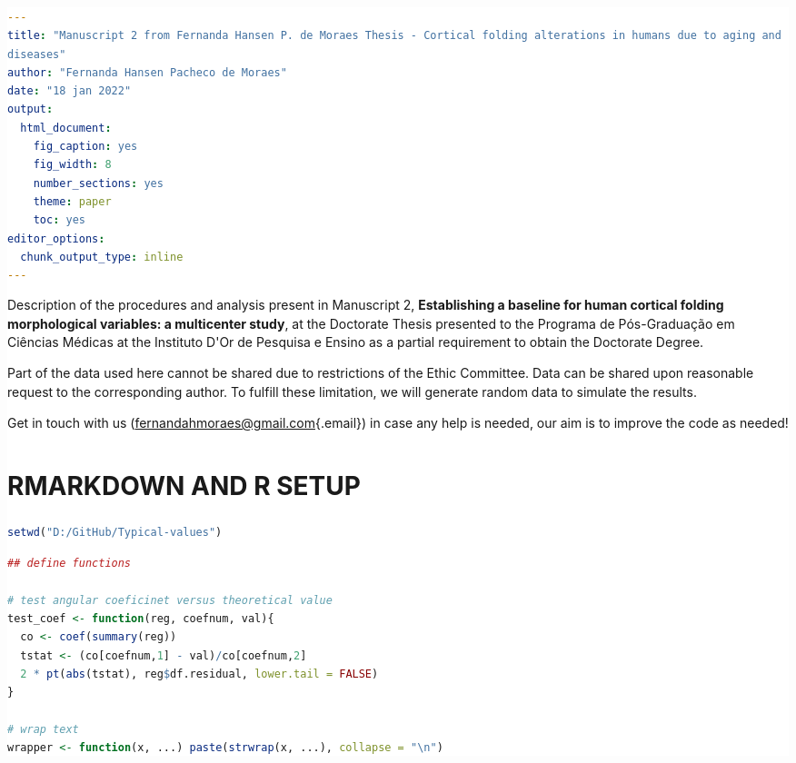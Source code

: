 ```yaml
---
title: "Manuscript 2 from Fernanda Hansen P. de Moraes Thesis - Cortical folding alterations in humans due to aging and diseases"
author: "Fernanda Hansen Pacheco de Moraes"
date: "18 jan 2022"
output:
  html_document: 
    fig_caption: yes
    fig_width: 8
    number_sections: yes
    theme: paper
    toc: yes
editor_options: 
  chunk_output_type: inline
---
```


Description of the procedures and analysis present in Manuscript 2,
**Establishing a baseline for human cortical folding morphological variables: a multicenter study**, at the Doctorate Thesis presented
to the Programa de Pós-Graduação em Ciências Médicas at the Instituto
D'Or de Pesquisa e Ensino as a partial requirement to obtain the
Doctorate Degree.

Part of the data used here cannot be shared due to restrictions of the
Ethic Committee. Data can be shared upon reasonable request to the
corresponding author. To fulfill these limitation, we will generate
random data to simulate the results.

Get in touch with us
([fernandahmoraes\@gmail.com](mailto:fernandahmoraes@gmail.com){.email})
in case any help is needed, our aim is to improve the code as needed!

# RMARKDOWN AND R SETUP



```r
setwd("D:/GitHub/Typical-values")
```


```r
## define functions

# test angular coeficinet versus theoretical value
test_coef <- function(reg, coefnum, val){
  co <- coef(summary(reg))
  tstat <- (co[coefnum,1] - val)/co[coefnum,2]
  2 * pt(abs(tstat), reg$df.residual, lower.tail = FALSE)
}

# wrap text
wrapper <- function(x, ...) paste(strwrap(x, ...), collapse = "\n")
```
